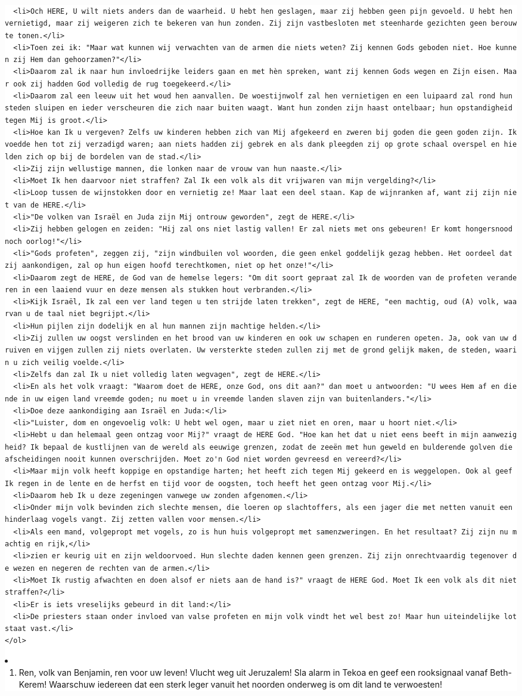       <li>Och HERE, U wilt niets anders dan de waarheid. U hebt hen geslagen, maar zij hebben geen pijn gevoeld. U hebt hen vernietigd, maar zij weigeren zich te bekeren van hun zonden. Zij zijn vastbesloten met steenharde gezichten geen berouw te tonen.</li>
      <li>Toen zei ik: "Maar wat kunnen wij verwachten van de armen die niets weten? Zij kennen Gods geboden niet. Hoe kunnen zij Hem dan gehoorzamen?"</li>
      <li>Daarom zal ik naar hun invloedrijke leiders gaan en met hèn spreken, want zij kennen Gods wegen en Zijn eisen. Maar ook zij hadden God volledig de rug toegekeerd.</li>
      <li>Daarom zal een leeuw uit het woud hen aanvallen. De woestijnwolf zal hen vernietigen en een luipaard zal rond hun steden sluipen en ieder verscheuren die zich naar buiten waagt. Want hun zonden zijn haast ontelbaar; hun opstandigheid tegen Mij is groot.</li>
      <li>Hoe kan Ik u vergeven? Zelfs uw kinderen hebben zich van Mij afgekeerd en zweren bij goden die geen goden zijn. Ik voedde hen tot zij verzadigd waren; aan niets hadden zij gebrek en als dank pleegden zij op grote schaal overspel en hielden zich op bij de bordelen van de stad.</li>
      <li>Zij zijn wellustige mannen, die lonken naar de vrouw van hun naaste.</li>
      <li>Moet Ik hen daarvoor niet straffen? Zal Ik een volk als dit vrijwaren van mijn vergelding?</li>
      <li>Loop tussen de wijnstokken door en vernietig ze! Maar laat een deel staan. Kap de wijnranken af, want zij zijn niet van de HERE.</li>
      <li>"De volken van Israël en Juda zijn Mij ontrouw geworden", zegt de HERE.</li>
      <li>Zij hebben gelogen en zeiden: "Hij zal ons niet lastig vallen! Er zal niets met ons gebeuren! Er komt hongersnood noch oorlog!"</li>
      <li>"Gods profeten", zeggen zij, "zijn windbuilen vol woorden, die geen enkel goddelijk gezag hebben. Het oordeel dat zij aankondigen, zal op hun eigen hoofd terechtkomen, niet op het onze!"</li>
      <li>Daarom zegt de HERE, de God van de hemelse legers: "Om dit soort gepraat zal Ik de woorden van de profeten veranderen in een laaiend vuur en deze mensen als stukken hout verbranden.</li>
      <li>Kijk Israël, Ik zal een ver land tegen u ten strijde laten trekken", zegt de HERE, "een machtig, oud (A) volk, waarvan u de taal niet begrijpt.</li>
      <li>Hun pijlen zijn dodelijk en al hun mannen zijn machtige helden.</li>
      <li>Zij zullen uw oogst verslinden en het brood van uw kinderen en ook uw schapen en runderen opeten. Ja, ook van uw druiven en vijgen zullen zij niets overlaten. Uw versterkte steden zullen zij met de grond gelijk maken, de steden, waarin u zich veilig voelde.</li>
      <li>Zelfs dan zal Ik u niet volledig laten wegvagen", zegt de HERE.</li>
      <li>En als het volk vraagt: "Waarom doet de HERE, onze God, ons dit aan?" dan moet u antwoorden: "U wees Hem af en diende in uw eigen land vreemde goden; nu moet u in vreemde landen slaven zijn van buitenlanders."</li>
      <li>Doe deze aankondiging aan Israël en Juda:</li>
      <li>"Luister, dom en ongevoelig volk: U hebt wel ogen, maar u ziet niet en oren, maar u hoort niet.</li>
      <li>Hebt u dan helemaal geen ontzag voor Mij?" vraagt de HERE God. "Hoe kan het dat u niet eens beeft in mijn aanwezigheid? Ik bepaal de kustlijnen van de wereld als eeuwige grenzen, zodat de zeeën met hun geweld en bulderende golven die afscheidingen nooit kunnen overschrijden. Moet zo'n God niet worden gevreesd en vereerd?</li>
      <li>Maar mijn volk heeft koppige en opstandige harten; het heeft zich tegen Mij gekeerd en is weggelopen. Ook al geef Ik regen in de lente en de herfst en tijd voor de oogsten, toch heeft het geen ontzag voor Mij.</li>
      <li>Daarom heb Ik u deze zegeningen vanwege uw zonden afgenomen.</li>
      <li>Onder mijn volk bevinden zich slechte mensen, die loeren op slachtoffers, als een jager die met netten vanuit een hinderlaag vogels vangt. Zij zetten vallen voor mensen.</li>
      <li>Als een mand, volgepropt met vogels, zo is hun huis volgepropt met samenzweringen. En het resultaat? Zij zijn nu machtig en rijk,</li>
      <li>zien er keurig uit en zijn weldoorvoed. Hun slechte daden kennen geen grenzen. Zij zijn onrechtvaardig tegenover de wezen en negeren de rechten van de armen.</li>
      <li>Moet Ik rustig afwachten en doen alsof er niets aan de hand is?" vraagt de HERE God. Moet Ik een volk als dit niet straffen?</li>
      <li>Er is iets vreselijks gebeurd in dit land:</li>
      <li>De priesters staan onder invloed van valse profeten en mijn volk vindt het wel best zo! Maar hun uiteindelijke lot staat vast.</li>
    </ol>
  </li>
  <li>
    <ol>
      <li>Ren, volk van Benjamin, ren voor uw leven! Vlucht weg uit Jeruzalem! Sla alarm in Tekoa en geef een rooksignaal vanaf Beth-Kerem! Waarschuw iedereen dat een sterk leger vanuit het noorden onderweg is om dit land te verwoesten!</li>